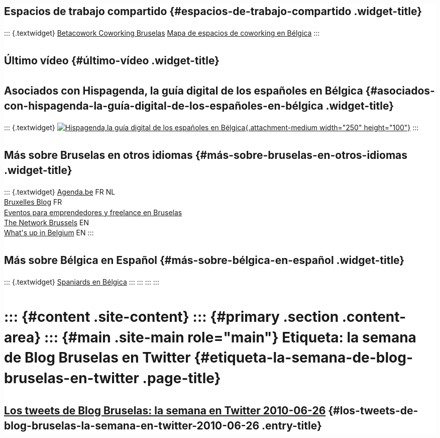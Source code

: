 Espacios de trabajo compartido {#espacios-de-trabajo-compartido .widget-title}
------------------------------

::: {.textwidget}
[Betacowork Coworking Bruselas](http://www.betacowork.com) [Mapa de
espacios de coworking en Bélgica](http://coworkingbelgium.com)
:::

Último vídeo {#último-vídeo .widget-title}
------------

Asociados con Hispagenda, la guía digital de los españoles en Bélgica {#asociados-con-hispagenda-la-guía-digital-de-los-españoles-en-bélgica .widget-title}
---------------------------------------------------------------------

::: {.textwidget}
[![Hispagenda,la guía digital de los españoles en
Bélgica](../../../../../wp-content/uploads/2010/04/Hispagenda-250px.gif "Hispagenda, la guía digital de los españoles en Bélgica"){.attachment-medium
width="250" height="100"}](http://www.hispagenda.com)
:::

Más sobre Bruselas en otros idiomas {#más-sobre-bruselas-en-otros-idiomas .widget-title}
-----------------------------------

::: {.textwidget}
[Agenda.be](http://www.agenda.be) FR NL\
[Bruxelles Blog](http://www.bxlblog.be/) FR\
[Eventos para emprendedores y freelance en
Bruselas](http://www.betacowork.com/events/)\
[The Network
Brussels](http://groups.yahoo.com/group/TheNetworkBrussels/) EN\
[What\'s up in Belgium](http://www.whatsupin.be/) EN
:::

Más sobre Bélgica en Español {#más-sobre-bélgica-en-español .widget-title}
----------------------------

::: {.textwidget}
[Spaniards en Bélgica](http://www.spaniards.es/paises/belgica)
:::
:::
:::
:::

::: {#content .site-content}
::: {#primary .section .content-area}
::: {#main .site-main role="main"}
Etiqueta: la semana de Blog Bruselas en Twitter {#etiqueta-la-semana-de-blog-bruselas-en-twitter .page-title}
===============================================

[Los tweets de Blog Bruselas: la semana en Twitter 2010-06-26](../../../../../index.html?p=2443) {#los-tweets-de-blog-bruselas-la-semana-en-twitter-2010-06-26 .entry-title}
------------------------------------------------------------------------------------------------
